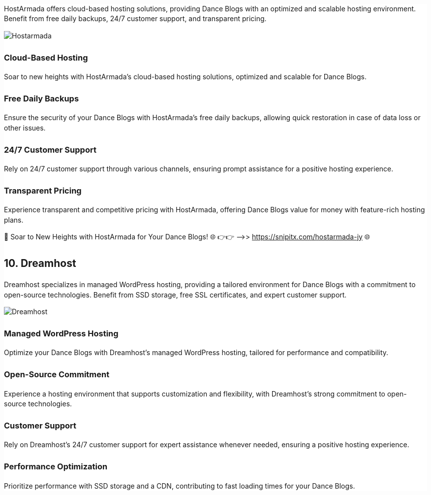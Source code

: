HostArmada offers cloud-based hosting solutions, providing Dance Blogs with an optimized and scalable hosting environment. Benefit from free daily backups, 24/7 customer support, and transparent pricing.

![Hostarmada](https://i.imgur.com/KFbdf3o.jpeg "Hostarmada Hosting")

### Cloud-Based Hosting
Soar to new heights with HostArmada’s cloud-based hosting solutions, optimized and scalable for Dance Blogs.

### Free Daily Backups
Ensure the security of your Dance Blogs with HostArmada’s free daily backups, allowing quick restoration in case of data loss or other issues.

### 24/7 Customer Support
Rely on 24/7 customer support through various channels, ensuring prompt assistance for a positive hosting experience.

### Transparent Pricing
Experience transparent and competitive pricing with HostArmada, offering Dance Blogs value for money with feature-rich hosting plans.

🚀 Soar to New Heights with HostArmada for Your Dance Blogs! 🌐
👉👉 -->> https://snipitx.com/hostarmada-jy 🌐

## 10. Dreamhost

Dreamhost specializes in managed WordPress hosting, providing a tailored environment for Dance Blogs with a commitment to open-source technologies. Benefit from SSD storage, free SSL certificates, and expert customer support.

![Dreamhost](https://i.imgur.com/rXIg8ip.jpeg "Dreamhost Hosting")

### Managed WordPress Hosting
Optimize your Dance Blogs with Dreamhost’s managed WordPress hosting, tailored for performance and compatibility.

### Open-Source Commitment
Experience a hosting environment that supports customization and flexibility, with Dreamhost’s strong commitment to open-source technologies.

### Customer Support
Rely on Dreamhost’s 24/7 customer support for expert assistance whenever needed, ensuring a positive hosting experience.

### Performance Optimization
Prioritize performance with SSD storage and a CDN, contributing to fast loading times for your Dance Blogs.
